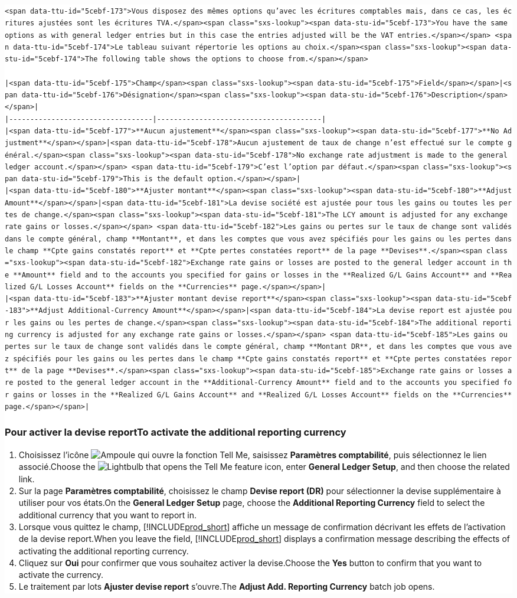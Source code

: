     <span data-ttu-id="5cebf-173">Vous disposez des mêmes options qu’avec les écritures comptables mais, dans ce cas, les écritures ajustées sont les écritures TVA.</span><span class="sxs-lookup"><span data-stu-id="5cebf-173">You have the same options as with general ledger entries but in this case the entries adjusted will be the VAT entries.</span></span> <span data-ttu-id="5cebf-174">Le tableau suivant répertorie les options au choix.</span><span class="sxs-lookup"><span data-stu-id="5cebf-174">The following table shows the options to choose from.</span></span>

    |<span data-ttu-id="5cebf-175">Champ</span><span class="sxs-lookup"><span data-stu-id="5cebf-175">Field</span></span>|<span data-ttu-id="5cebf-176">Désignation</span><span class="sxs-lookup"><span data-stu-id="5cebf-176">Description</span></span>|  
    |----------------------------------|---------------------------------------|  
    |<span data-ttu-id="5cebf-177">**Aucun ajustement**</span><span class="sxs-lookup"><span data-stu-id="5cebf-177">**No Adjustment**</span></span>|<span data-ttu-id="5cebf-178">Aucun ajustement de taux de change n’est effectué sur le compte général.</span><span class="sxs-lookup"><span data-stu-id="5cebf-178">No exchange rate adjustment is made to the general ledger account.</span></span> <span data-ttu-id="5cebf-179">C’est l’option par défaut.</span><span class="sxs-lookup"><span data-stu-id="5cebf-179">This is the default option.</span></span>|  
    |<span data-ttu-id="5cebf-180">**Ajuster montant**</span><span class="sxs-lookup"><span data-stu-id="5cebf-180">**Adjust Amount**</span></span>|<span data-ttu-id="5cebf-181">La devise société est ajustée pour tous les gains ou toutes les pertes de change.</span><span class="sxs-lookup"><span data-stu-id="5cebf-181">The LCY amount is adjusted for any exchange rate gains or losses.</span></span> <span data-ttu-id="5cebf-182">Les gains ou pertes sur le taux de change sont validés dans le compte général, champ **Montant**, et dans les comptes que vous avez spécifiés pour les gains ou les pertes dans le champ **Cpte gains constatés report** et **Cpte pertes constatées report** de la page **Devises**.</span><span class="sxs-lookup"><span data-stu-id="5cebf-182">Exchange rate gains or losses are posted to the general ledger account in the **Amount** field and to the accounts you specified for gains or losses in the **Realized G/L Gains Account** and **Realized G/L Losses Account** fields on the **Currencies** page.</span></span>|  
    |<span data-ttu-id="5cebf-183">**Ajuster montant devise report**</span><span class="sxs-lookup"><span data-stu-id="5cebf-183">**Adjust Additional-Currency Amount**</span></span>|<span data-ttu-id="5cebf-184">La devise report est ajustée pour les gains ou les pertes de change.</span><span class="sxs-lookup"><span data-stu-id="5cebf-184">The additional reporting currency is adjusted for any exchange rate gains or losses.</span></span> <span data-ttu-id="5cebf-185">Les gains ou pertes sur le taux de change sont validés dans le compte général, champ **Montant DR**, et dans les comptes que vous avez spécifiés pour les gains ou les pertes dans le champ **Cpte gains constatés report** et **Cpte pertes constatées report** de la page **Devises**.</span><span class="sxs-lookup"><span data-stu-id="5cebf-185">Exchange rate gains or losses are posted to the general ledger account in the **Additional-Currency Amount** field and to the accounts you specified for gains or losses in the **Realized G/L Gains Account** and **Realized G/L Losses Account** fields on the **Currencies** page.</span></span>|  

### <a name="to-activate-the-additional-reporting-currency"></a><span data-ttu-id="5cebf-186">Pour activer la devise report</span><span class="sxs-lookup"><span data-stu-id="5cebf-186">To activate the additional reporting currency</span></span>  
1. <span data-ttu-id="5cebf-187">Choisissez l’icône ![Ampoule qui ouvre la fonction Tell Me](media/ui-search/search_small.png "Dites-moi ce que vous voulez faire"), saisissez **Paramètres comptabilité**, puis sélectionnez le lien associé.</span><span class="sxs-lookup"><span data-stu-id="5cebf-187">Choose the ![Lightbulb that opens the Tell Me feature](media/ui-search/search_small.png "Tell me what you want to do") icon, enter **General Ledger Setup**, and then choose the related link.</span></span>  
2. <span data-ttu-id="5cebf-188">Sur la page **Paramètres comptabilité**, choisissez le champ **Devise report (DR)** pour sélectionner la devise supplémentaire à utiliser pour vos états.</span><span class="sxs-lookup"><span data-stu-id="5cebf-188">On the **General Ledger Setup** page, choose the **Additional Reporting Currency** field to select the additional currency that you want to report in.</span></span>  
3. <span data-ttu-id="5cebf-189">Lorsque vous quittez le champ, [!INCLUDE[prod_short](includes/prod_short.md)] affiche un message de confirmation décrivant les effets de l’activation de la devise report.</span><span class="sxs-lookup"><span data-stu-id="5cebf-189">When you leave the field, [!INCLUDE[prod_short](includes/prod_short.md)] displays a confirmation message describing the effects of activating the additional reporting currency.</span></span>  
4. <span data-ttu-id="5cebf-190">Cliquez sur **Oui** pour confirmer que vous souhaitez activer la devise.</span><span class="sxs-lookup"><span data-stu-id="5cebf-190">Choose the **Yes** button to confirm that you want to activate the currency.</span></span>  
5. <span data-ttu-id="5cebf-191">Le traitement par lots **Ajuster devise report** s’ouvre.</span><span class="sxs-lookup"><span data-stu-id="5cebf-191">The **Adjust Add. Reporting Currency** batch job opens.</span></span>
